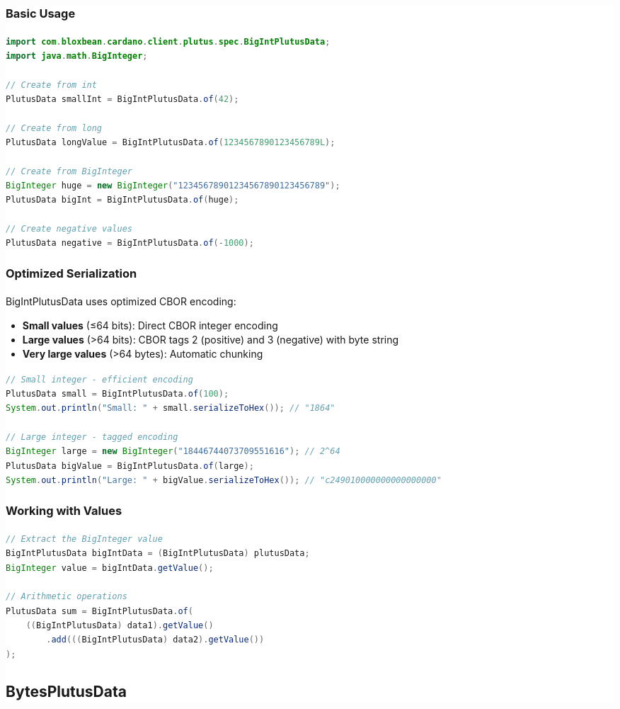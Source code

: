 ### Basic Usage

```java
import com.bloxbean.cardano.client.plutus.spec.BigIntPlutusData;
import java.math.BigInteger;

// Create from int
PlutusData smallInt = BigIntPlutusData.of(42);

// Create from long
PlutusData longValue = BigIntPlutusData.of(1234567890123456789L);

// Create from BigInteger
BigInteger huge = new BigInteger("12345678901234567890123456789");
PlutusData bigInt = BigIntPlutusData.of(huge);

// Create negative values
PlutusData negative = BigIntPlutusData.of(-1000);
```

### Optimized Serialization

BigIntPlutusData uses optimized CBOR encoding:
- **Small values** (≤64 bits): Direct CBOR integer encoding
- **Large values** (>64 bits): CBOR tags 2 (positive) and 3 (negative) with byte string
- **Very large values** (>64 bytes): Automatic chunking

```java
// Small integer - efficient encoding
PlutusData small = BigIntPlutusData.of(100);
System.out.println("Small: " + small.serializeToHex()); // "1864"

// Large integer - tagged encoding  
BigInteger large = new BigInteger("18446744073709551616"); // 2^64
PlutusData bigValue = BigIntPlutusData.of(large);
System.out.println("Large: " + bigValue.serializeToHex()); // "c249010000000000000000"
```

### Working with Values

```java
// Extract the BigInteger value
BigIntPlutusData bigIntData = (BigIntPlutusData) plutusData;
BigInteger value = bigIntData.getValue();

// Arithmetic operations
PlutusData sum = BigIntPlutusData.of(
    ((BigIntPlutusData) data1).getValue()
        .add(((BigIntPlutusData) data2).getValue())
);
```

## BytesPlutusData
